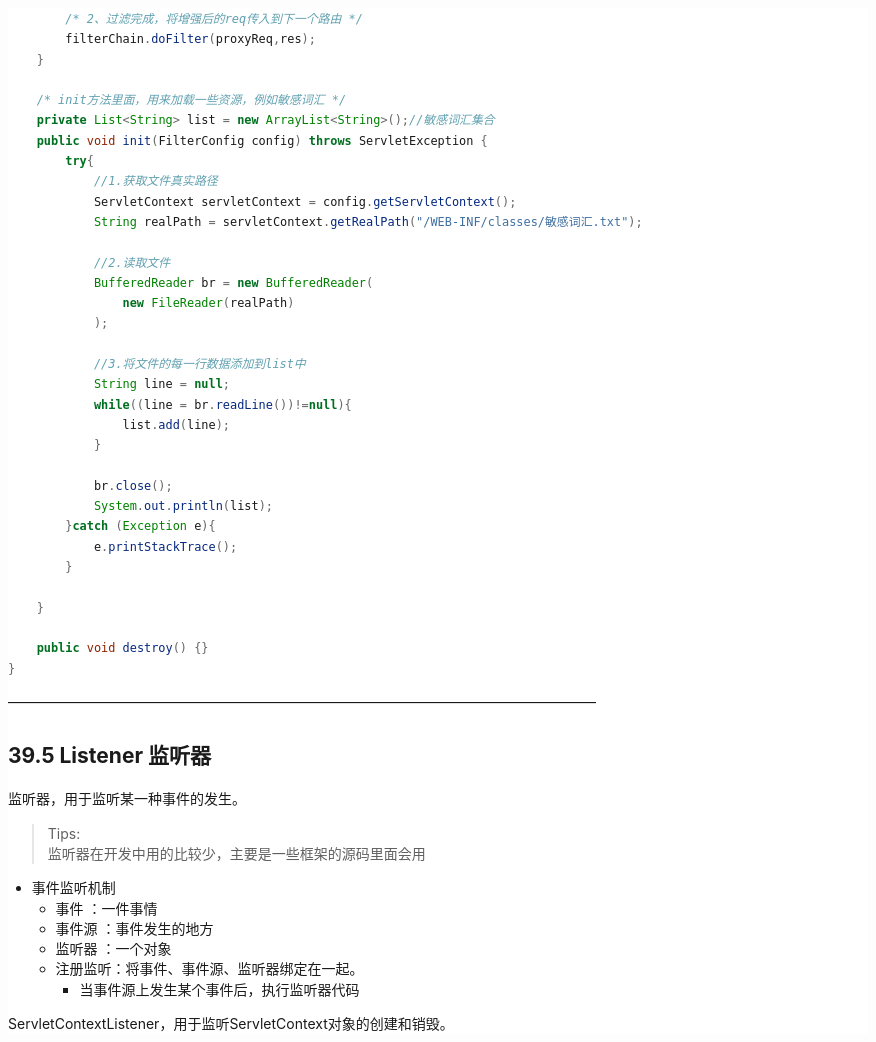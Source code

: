 ```java
        /* 2、过滤完成，将增强后的req传入到下一个路由 */
        filterChain.doFilter(proxyReq,res);
    }

    /* init方法里面，用来加载一些资源，例如敏感词汇 */
    private List<String> list = new ArrayList<String>();//敏感词汇集合
    public void init(FilterConfig config) throws ServletException {
        try{
            //1.获取文件真实路径
            ServletContext servletContext = config.getServletContext();
            String realPath = servletContext.getRealPath("/WEB-INF/classes/敏感词汇.txt");

            //2.读取文件
            BufferedReader br = new BufferedReader(
                new FileReader(realPath)
            );

            //3.将文件的每一行数据添加到list中
            String line = null;
            while((line = br.readLine())!=null){
                list.add(line);
            }

            br.close();
            System.out.println(list);
        }catch (Exception e){
            e.printStackTrace();
        }

    }

    public void destroy() {}
}
```
——————————————————————————————————————————      

## 39.5 Listener 监听器

监听器，用于监听某一种事件的发生。

> Tips:     
> 监听器在开发中用的比较少，主要是一些框架的源码里面会用        


- 事件监听机制
	- 事件	：一件事情
	- 事件源 ：事件发生的地方
	- 监听器 ：一个对象
	- 注册监听：将事件、事件源、监听器绑定在一起。 
        - 当事件源上发生某个事件后，执行监听器代码

ServletContextListener，用于监听ServletContext对象的创建和销毁。
